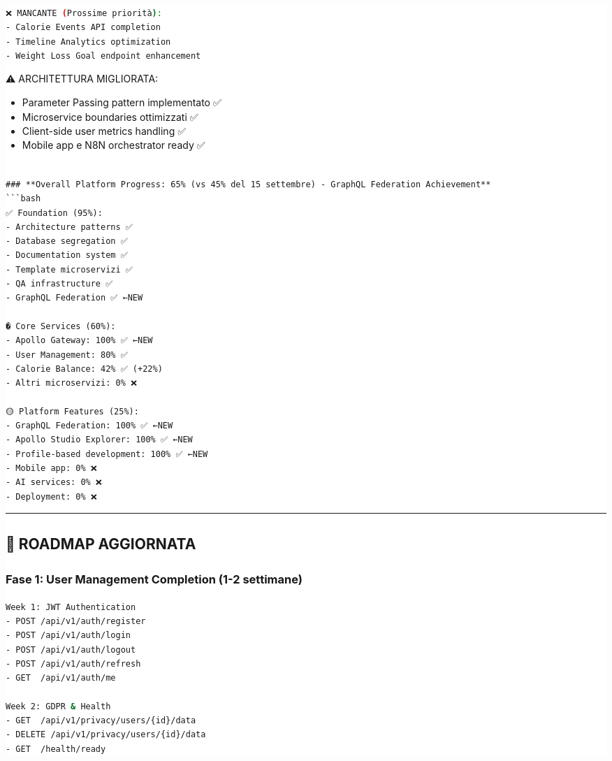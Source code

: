 ```bash
❌ MANCANTE (Prossime priorità):
- Calorie Events API completion
- Timeline Analytics optimization
- Weight Loss Goal endpoint enhancement
```

⚠️ ARCHITETTURA MIGLIORATA:
- Parameter Passing pattern implementato ✅
- Microservice boundaries ottimizzati ✅
- Client-side user metrics handling ✅
- Mobile app e N8N orchestrator ready ✅
```

### **Overall Platform Progress: 65% (vs 45% del 15 settembre) - GraphQL Federation Achievement**
```bash
✅ Foundation (95%):
- Architecture patterns ✅
- Database segregation ✅  
- Documentation system ✅
- Template microservizi ✅
- QA infrastructure ✅
- GraphQL Federation ✅ ←NEW

� Core Services (60%):
- Apollo Gateway: 100% ✅ ←NEW
- User Management: 80% ✅
- Calorie Balance: 42% ✅ (+22%)
- Altri microservizi: 0% ❌

🟡 Platform Features (25%):
- GraphQL Federation: 100% ✅ ←NEW
- Apollo Studio Explorer: 100% ✅ ←NEW
- Profile-based development: 100% ✅ ←NEW
- Mobile app: 0% ❌
- AI services: 0% ❌
- Deployment: 0% ❌
```

---

## 🚀 **ROADMAP AGGIORNATA**

### **Fase 1: User Management Completion (1-2 settimane)**
```bash
Week 1: JWT Authentication
- POST /api/v1/auth/register
- POST /api/v1/auth/login  
- POST /api/v1/auth/logout
- POST /api/v1/auth/refresh
- GET  /api/v1/auth/me

Week 2: GDPR & Health
- GET  /api/v1/privacy/users/{id}/data
- DELETE /api/v1/privacy/users/{id}/data  
- GET  /health/ready
```
